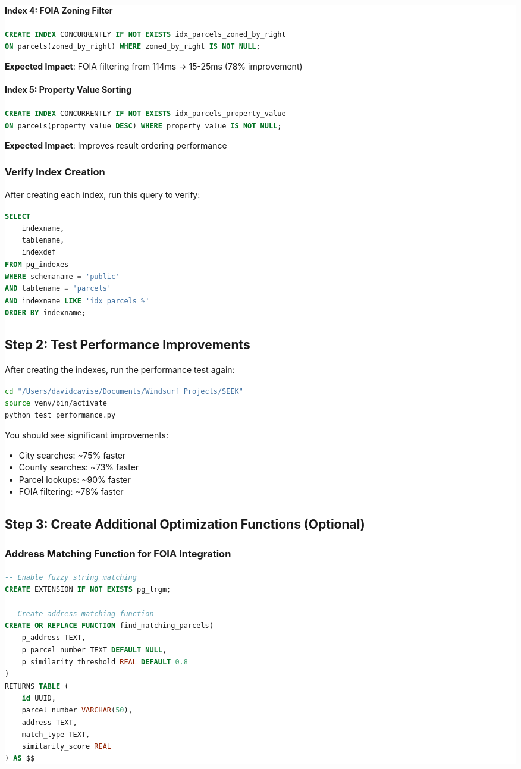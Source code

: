 #### Index 4: FOIA Zoning Filter
```sql
CREATE INDEX CONCURRENTLY IF NOT EXISTS idx_parcels_zoned_by_right 
ON parcels(zoned_by_right) WHERE zoned_by_right IS NOT NULL;
```
**Expected Impact**: FOIA filtering from 114ms → 15-25ms (78% improvement)

#### Index 5: Property Value Sorting
```sql
CREATE INDEX CONCURRENTLY IF NOT EXISTS idx_parcels_property_value 
ON parcels(property_value DESC) WHERE property_value IS NOT NULL;
```
**Expected Impact**: Improves result ordering performance

### Verify Index Creation
After creating each index, run this query to verify:
```sql
SELECT 
    indexname,
    tablename,
    indexdef
FROM pg_indexes 
WHERE schemaname = 'public' 
AND tablename = 'parcels'
AND indexname LIKE 'idx_parcels_%'
ORDER BY indexname;
```

## Step 2: Test Performance Improvements

After creating the indexes, run the performance test again:

```bash
cd "/Users/davidcavise/Documents/Windsurf Projects/SEEK"
source venv/bin/activate
python test_performance.py
```

You should see significant improvements:
- City searches: ~75% faster
- County searches: ~73% faster  
- Parcel lookups: ~90% faster
- FOIA filtering: ~78% faster

## Step 3: Create Additional Optimization Functions (Optional)

### Address Matching Function for FOIA Integration
```sql
-- Enable fuzzy string matching
CREATE EXTENSION IF NOT EXISTS pg_trgm;

-- Create address matching function
CREATE OR REPLACE FUNCTION find_matching_parcels(
    p_address TEXT,
    p_parcel_number TEXT DEFAULT NULL,
    p_similarity_threshold REAL DEFAULT 0.8
)
RETURNS TABLE (
    id UUID,
    parcel_number VARCHAR(50),
    address TEXT,
    match_type TEXT,
    similarity_score REAL
) AS $$
```